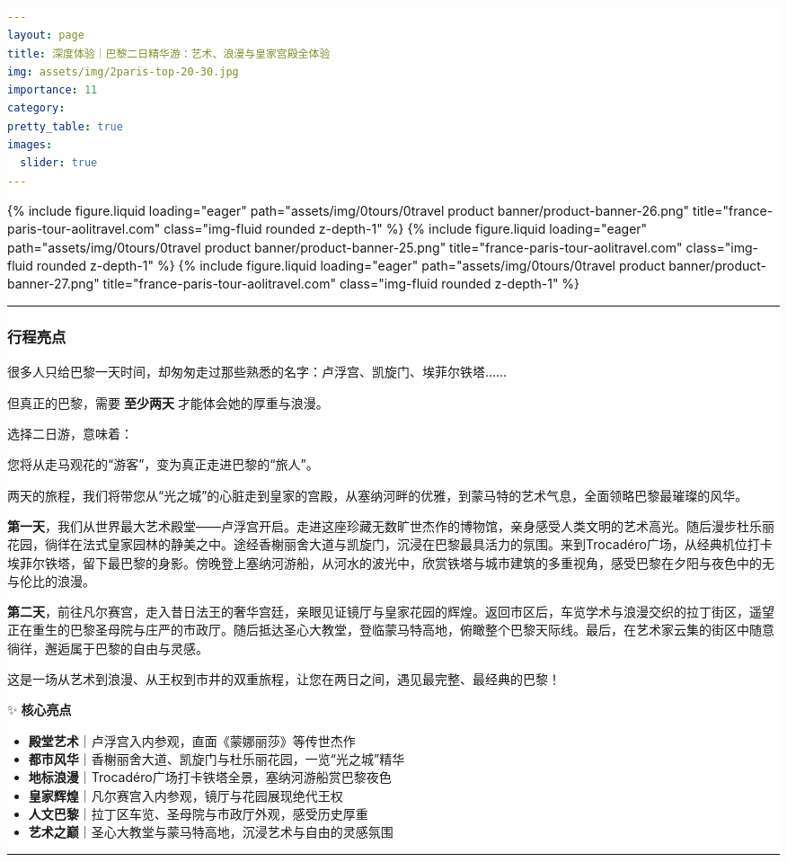 ```yaml
---
layout: page
title: 深度体验｜巴黎二日精华游：艺术、浪漫与皇家宫殿全体验
img: assets/img/2paris-top-20-30.jpg
importance: 11
category: 
pretty_table: true
images:
  slider: true
---
```


<swiper-container keyboard="true" navigation="true" pagination="true" pagination-clickable="true" pagination-dynamic-bullets="true" rewind="true">
  <swiper-slide>  {% include figure.liquid loading="eager" path="assets/img/0tours/0travel product banner/product-banner-26.png" title="france-paris-tour-aolitravel.com" class="img-fluid rounded z-depth-1" %}</swiper-slide>
  <swiper-slide>  {% include figure.liquid loading="eager" path="assets/img/0tours/0travel product banner/product-banner-25.png" title="france-paris-tour-aolitravel.com" class="img-fluid rounded z-depth-1" %}</swiper-slide>
  <swiper-slide>  {% include figure.liquid loading="eager" path="assets/img/0tours/0travel product banner/product-banner-27.png" title="france-paris-tour-aolitravel.com" class="img-fluid rounded z-depth-1" %}</swiper-slide>
</swiper-container>

---

### 行程亮点

很多人只给巴黎一天时间，却匆匆走过那些熟悉的名字：卢浮宫、凯旋门、埃菲尔铁塔……

但真正的巴黎，需要 **至少两天** 才能体会她的厚重与浪漫。

选择二日游，意味着：

您将从走马观花的“游客”，变为真正走进巴黎的“旅人”。

两天的旅程，我们将带您从“光之城”的心脏走到皇家的宫殿，从塞纳河畔的优雅，到蒙马特的艺术气息，全面领略巴黎最璀璨的风华。

**第一天**，我们从世界最大艺术殿堂——卢浮宫开启。走进这座珍藏无数旷世杰作的博物馆，亲身感受人类文明的艺术高光。随后漫步杜乐丽花园，徜徉在法式皇家园林的静美之中。途经香榭丽舍大道与凯旋门，沉浸在巴黎最具活力的氛围。来到Trocadéro广场，从经典机位打卡埃菲尔铁塔，留下最巴黎的身影。傍晚登上塞纳河游船，从河水的波光中，欣赏铁塔与城市建筑的多重视角，感受巴黎在夕阳与夜色中的无与伦比的浪漫。

**第二天**，前往凡尔赛宫，走入昔日法王的奢华宫廷，亲眼见证镜厅与皇家花园的辉煌。返回市区后，车览学术与浪漫交织的拉丁街区，遥望正在重生的巴黎圣母院与庄严的市政厅。随后抵达圣心大教堂，登临蒙马特高地，俯瞰整个巴黎天际线。最后，在艺术家云集的街区中随意徜徉，邂逅属于巴黎的自由与灵感。

这是一场从艺术到浪漫、从王权到市井的双重旅程，让您在两日之间，遇见最完整、最经典的巴黎！

✨ **核心亮点**

- **殿堂艺术**｜卢浮宫入内参观，直面《蒙娜丽莎》等传世杰作
- **都市风华**｜香榭丽舍大道、凯旋门与杜乐丽花园，一览“光之城”精华
- **地标浪漫**｜Trocadéro广场打卡铁塔全景，塞纳河游船赏巴黎夜色
- **皇家辉煌**｜凡尔赛宫入内参观，镜厅与花园展现绝代王权
- **人文巴黎**｜拉丁区车览、圣母院与市政厅外观，感受历史厚重
- **艺术之巅**｜圣心大教堂与蒙马特高地，沉浸艺术与自由的灵感氛围

---